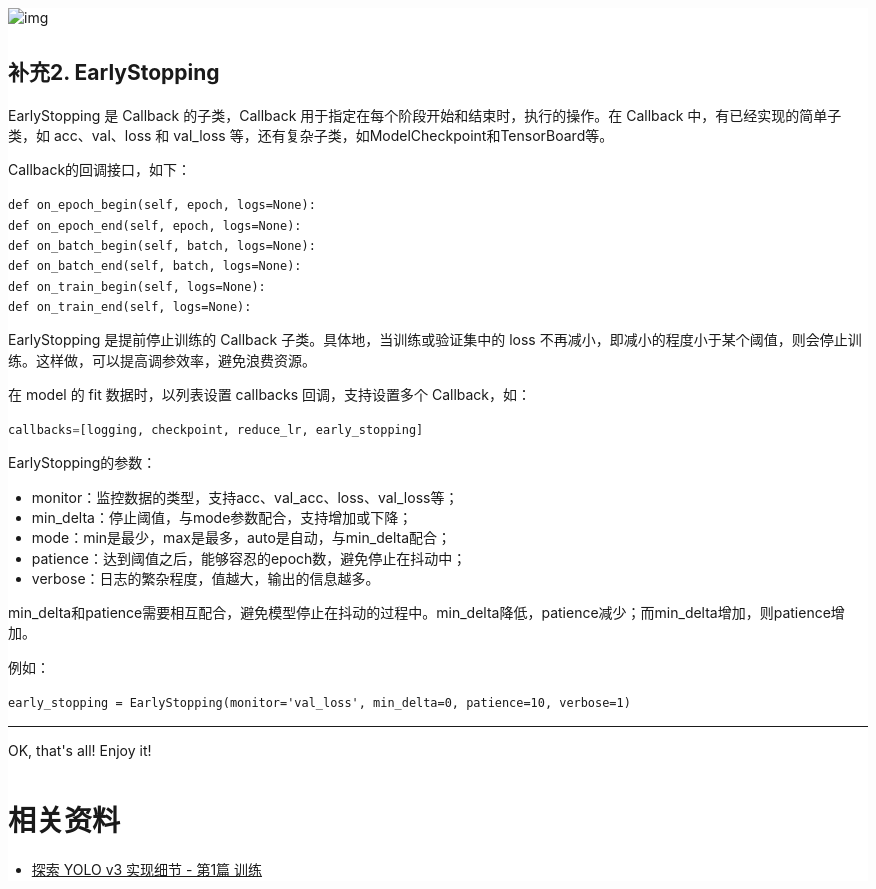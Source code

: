 ![img](https://mmbiz.qpic.cn/mmbiz_jpg/MVibsicfR1qiaQITUTtU53eicKqEJte5JYQBibvRDn35De2TeONGg9P3zSYCI2XcZgnocDzsxrBzpOx6Ua8Aq0D9RPw/640?wx_fmt=jpeg&tp=webp&wxfrom=5&wx_lazy=1&wx_co=1)


## 补充2.  EarlyStopping

EarlyStopping 是 Callback 的子类，Callback 用于指定在每个阶段开始和结束时，执行的操作。在 Callback 中，有已经实现的简单子类，如 acc、val、loss 和 val_loss 等，还有复杂子类，如ModelCheckpoint和TensorBoard等。



Callback的回调接口，如下：

```
def on_epoch_begin(self, epoch, logs=None):
def on_epoch_end(self, epoch, logs=None):
def on_batch_begin(self, batch, logs=None):
def on_batch_end(self, batch, logs=None):
def on_train_begin(self, logs=None):
def on_train_end(self, logs=None):
```

EarlyStopping 是提前停止训练的 Callback 子类。具体地，当训练或验证集中的 loss 不再减小，即减小的程度小于某个阈值，则会停止训练。这样做，可以提高调参效率，避免浪费资源。

在 model 的 fit 数据时，以列表设置 callbacks 回调，支持设置多个 Callback，如：

```python
callbacks=[logging, checkpoint, reduce_lr, early_stopping]
```

EarlyStopping的参数：


- monitor：监控数据的类型，支持acc、val_acc、loss、val_loss等；
- min_delta：停止阈值，与mode参数配合，支持增加或下降；
- mode：min是最少，max是最多，auto是自动，与min_delta配合；
- patience：达到阈值之后，能够容忍的epoch数，避免停止在抖动中；
- verbose：日志的繁杂程度，值越大，输出的信息越多。



min_delta和patience需要相互配合，避免模型停止在抖动的过程中。min_delta降低，patience减少；而min_delta增加，则patience增加。



例如：

```
early_stopping = EarlyStopping(monitor='val_loss', min_delta=0, patience=10, verbose=1)
```

------

OK, that's all! Enjoy it!




# 相关资料

- [探索 YOLO v3 实现细节 - 第1篇 训练](https://mp.weixin.qq.com/s/T9LshbXoervdJDBuP564dQ)
